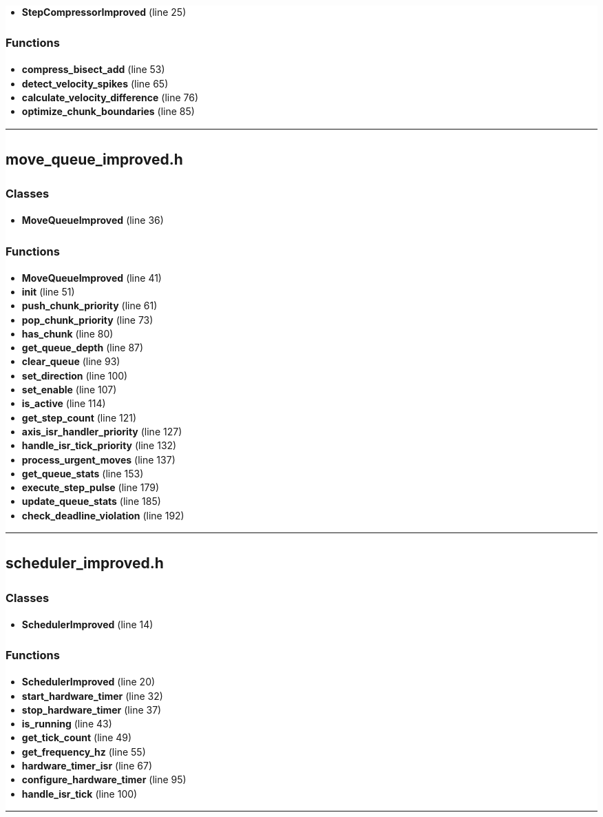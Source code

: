 - **StepCompressorImproved** (line 25)

### Functions

- **compress_bisect_add** (line 53)
- **detect_velocity_spikes** (line 65)
- **calculate_velocity_difference** (line 76)
- **optimize_chunk_boundaries** (line 85)

---

## move_queue_improved.h

### Classes

- **MoveQueueImproved** (line 36)

### Functions

- **MoveQueueImproved** (line 41)
- **init** (line 51)
- **push_chunk_priority** (line 61)
- **pop_chunk_priority** (line 73)
- **has_chunk** (line 80)
- **get_queue_depth** (line 87)
- **clear_queue** (line 93)
- **set_direction** (line 100)
- **set_enable** (line 107)
- **is_active** (line 114)
- **get_step_count** (line 121)
- **axis_isr_handler_priority** (line 127)
- **handle_isr_tick_priority** (line 132)
- **process_urgent_moves** (line 137)
- **get_queue_stats** (line 153)
- **execute_step_pulse** (line 179)
- **update_queue_stats** (line 185)
- **check_deadline_violation** (line 192)

---

## scheduler_improved.h

### Classes

- **SchedulerImproved** (line 14)

### Functions

- **SchedulerImproved** (line 20)
- **start_hardware_timer** (line 32)
- **stop_hardware_timer** (line 37)
- **is_running** (line 43)
- **get_tick_count** (line 49)
- **get_frequency_hz** (line 55)
- **hardware_timer_isr** (line 67)
- **configure_hardware_timer** (line 95)
- **handle_isr_tick** (line 100)

---